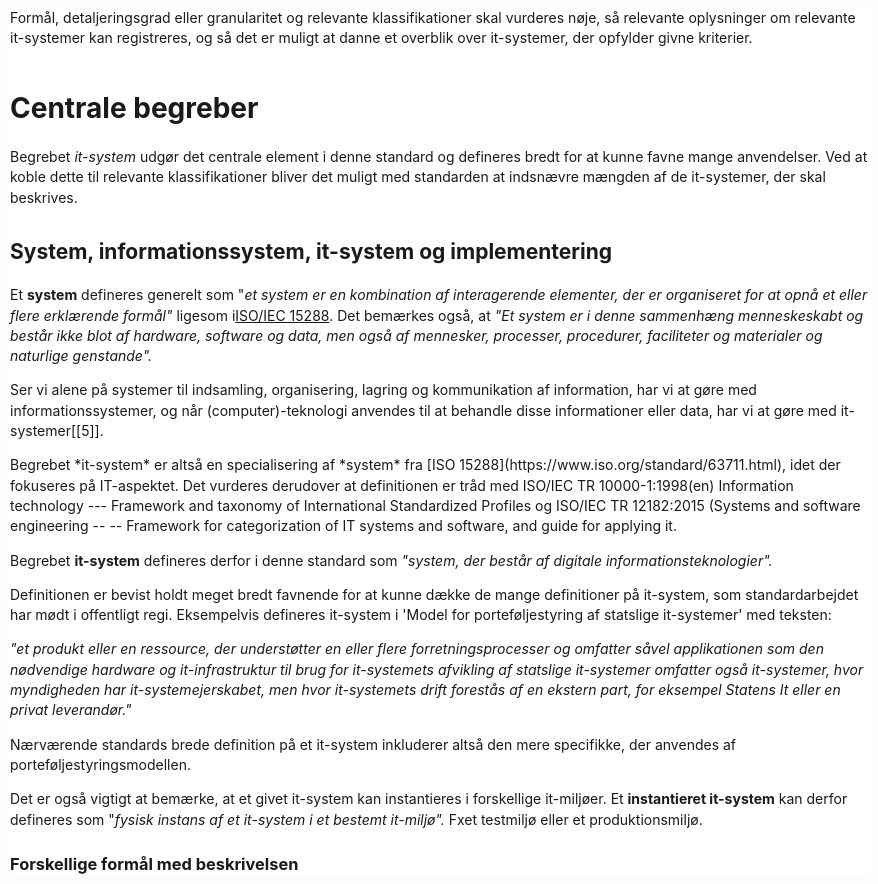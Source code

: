 Formål, detaljeringsgrad eller granularitet og relevante klassifikationer skal vurderes nøje, så relevante oplysninger om relevante it-systemer kan registreres, og så det er muligt at danne et overblik over it-systemer, der opfylder givne kriterier.

Centrale begreber
=====================

Begrebet *it-system* udgør det centrale element i denne standard og defineres bredt for at kunne favne mange anvendelser. Ved at koble dette til relevante klassifikationer bliver det muligt med standarden at indsnævre mængden af de it-systemer, der skal beskrives.


System, informationssystem, it-system og implementering
-----------------------------------------------------------

Et **system** defineres generelt som "*et system er en kombination af interagerende elementer, der er organiseret for at opnå et eller flere erklærende formål"* ligesom i[ISO/IEC 15288](https://www.iso.org/standard/63711.html).
Det bemærkes også, at *"Et system er i denne sammenhæng menneskeskabt og består ikke blot af hardware, software og data, men også af mennesker, processer, procedurer, faciliteter og materialer og naturlige genstande".*

Ser vi alene på systemer til indsamling, organisering, lagring og kommunikation af information, har vi at gøre med informationssystemer, og når (computer)-teknologi anvendes til at behandle disse informationer eller data, har vi at gøre med it-systemer[[5]].

<p class="note">
Begrebet *it-system* er altså en specialisering af *system* fra [ISO 15288](https://www.iso.org/standard/63711.html), idet der fokuseres på IT-aspektet. Det vurderes derudover at definitionen er tråd med ISO/IEC TR 10000-1:1998(en) Information technology --- Framework and taxonomy of International Standardized Profiles og ISO/IEC TR 12182:2015 (Systems and software engineering -- -- Framework for categorization of IT systems and software, and guide for applying it.
</p>	

Begrebet **it-system** defineres derfor i denne standard som *"system, der består af digitale informationsteknologier".*  

Definitionen er bevist holdt meget bredt favnende for at kunne dække de mange definitioner på it-system, som standardarbejdet har mødt i offentligt regi. Eksempelvis defineres it-system i 'Model for porteføljestyring af statslige it-systemer' med teksten:

*"et produkt eller en ressource, der understøtter en eller flere forretningsprocesser og omfatter såvel applikationen som den nødvendige hardware og it-infrastruktur til brug for it-systemets afvikling af statslige it-systemer omfatter også it-systemer, hvor myndigheden har it-systemejerskabet, men hvor it-systemets drift forestås af en ekstern part, for eksempel Statens It eller en privat leverandør."*

Nærværende standards brede definition på et it-system inkluderer altså den mere specifikke, der anvendes af porteføljestyringsmodellen.

Det er også vigtigt at bemærke, at et givet it-system kan instantieres i forskellige it-miljøer. Et **instantieret it-system** kan derfor defineres som "*fysisk instans af et it-system i et bestemt it-miljø".* Fxet testmiljø eller et produktionsmiljø.

### Forskellige formål med beskrivelsen
